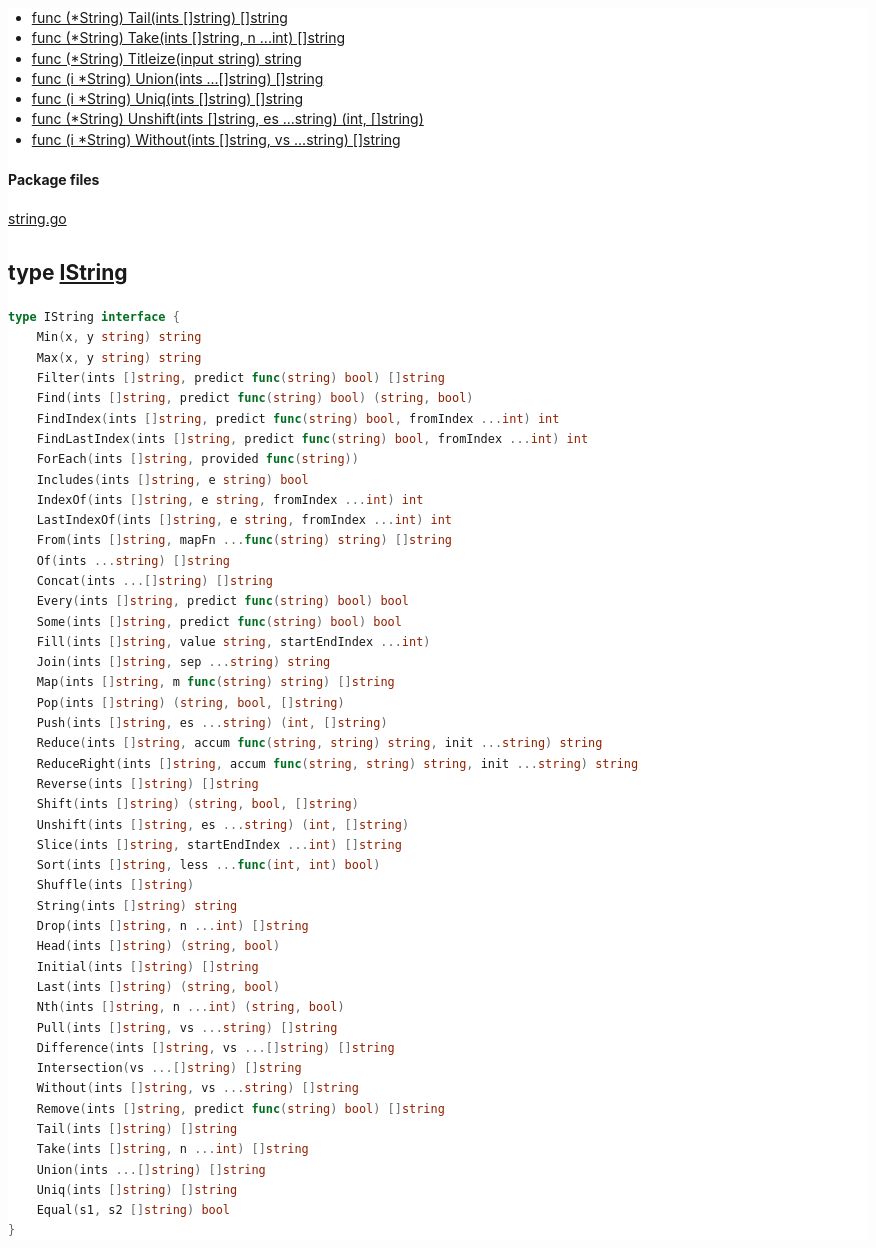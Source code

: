   * [func (*String) Tail(ints []string) []string](#String.Tail)
  * [func (*String) Take(ints []string, n ...int) []string](#String.Take)
  * [func (*String) Titleize(input string) string](#String.Titleize)
  * [func (i *String) Union(ints ...[]string) []string](#String.Union)
  * [func (i *String) Uniq(ints []string) []string](#String.Uniq)
  * [func (*String) Unshift(ints []string, es ...string) (int, []string)](#String.Unshift)
  * [func (i *String) Without(ints []string, vs ...string) []string](#String.Without)


#### <a name="pkg-files">Package files</a>
[string.go](/src/github.com/andy2046/goji/pkg/strutil/string.go) 






## <a name="IString">type</a> [IString](/src/target/string.go?s=261:2347#L18)
``` go
type IString interface {
    Min(x, y string) string
    Max(x, y string) string
    Filter(ints []string, predict func(string) bool) []string
    Find(ints []string, predict func(string) bool) (string, bool)
    FindIndex(ints []string, predict func(string) bool, fromIndex ...int) int
    FindLastIndex(ints []string, predict func(string) bool, fromIndex ...int) int
    ForEach(ints []string, provided func(string))
    Includes(ints []string, e string) bool
    IndexOf(ints []string, e string, fromIndex ...int) int
    LastIndexOf(ints []string, e string, fromIndex ...int) int
    From(ints []string, mapFn ...func(string) string) []string
    Of(ints ...string) []string
    Concat(ints ...[]string) []string
    Every(ints []string, predict func(string) bool) bool
    Some(ints []string, predict func(string) bool) bool
    Fill(ints []string, value string, startEndIndex ...int)
    Join(ints []string, sep ...string) string
    Map(ints []string, m func(string) string) []string
    Pop(ints []string) (string, bool, []string)
    Push(ints []string, es ...string) (int, []string)
    Reduce(ints []string, accum func(string, string) string, init ...string) string
    ReduceRight(ints []string, accum func(string, string) string, init ...string) string
    Reverse(ints []string) []string
    Shift(ints []string) (string, bool, []string)
    Unshift(ints []string, es ...string) (int, []string)
    Slice(ints []string, startEndIndex ...int) []string
    Sort(ints []string, less ...func(int, int) bool)
    Shuffle(ints []string)
    String(ints []string) string
    Drop(ints []string, n ...int) []string
    Head(ints []string) (string, bool)
    Initial(ints []string) []string
    Last(ints []string) (string, bool)
    Nth(ints []string, n ...int) (string, bool)
    Pull(ints []string, vs ...string) []string
    Difference(ints []string, vs ...[]string) []string
    Intersection(vs ...[]string) []string
    Without(ints []string, vs ...string) []string
    Remove(ints []string, predict func(string) bool) []string
    Tail(ints []string) []string
    Take(ints []string, n ...int) []string
    Union(ints ...[]string) []string
    Uniq(ints []string) []string
    Equal(s1, s2 []string) bool
}
```